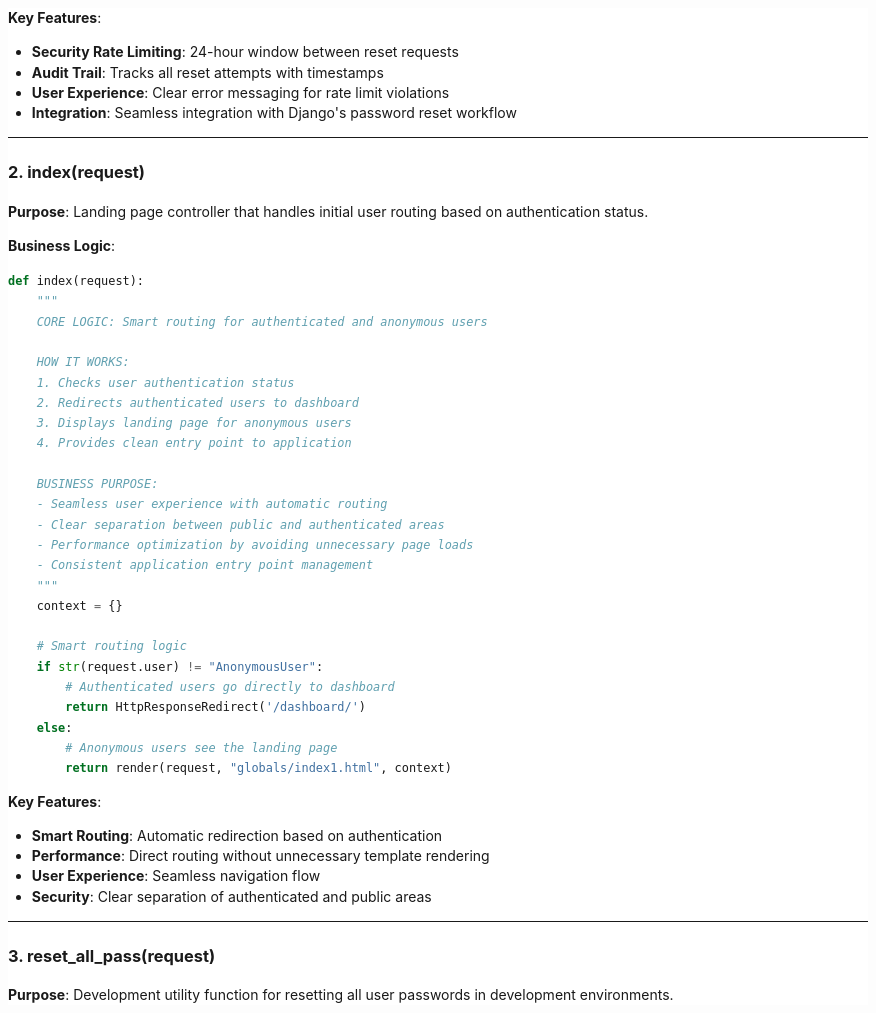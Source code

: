 **Key Features**:
- **Security Rate Limiting**: 24-hour window between reset requests
- **Audit Trail**: Tracks all reset attempts with timestamps
- **User Experience**: Clear error messaging for rate limit violations
- **Integration**: Seamless integration with Django's password reset workflow

---

### 2. index(request)
**Purpose**: Landing page controller that handles initial user routing based on authentication status.

**Business Logic**:
```python
def index(request):
    """
    CORE LOGIC: Smart routing for authenticated and anonymous users
    
    HOW IT WORKS:
    1. Checks user authentication status
    2. Redirects authenticated users to dashboard
    3. Displays landing page for anonymous users
    4. Provides clean entry point to application
    
    BUSINESS PURPOSE:
    - Seamless user experience with automatic routing
    - Clear separation between public and authenticated areas
    - Performance optimization by avoiding unnecessary page loads
    - Consistent application entry point management
    """
    context = {}
    
    # Smart routing logic
    if str(request.user) != "AnonymousUser":
        # Authenticated users go directly to dashboard
        return HttpResponseRedirect('/dashboard/')
    else:
        # Anonymous users see the landing page
        return render(request, "globals/index1.html", context)
```

**Key Features**:
- **Smart Routing**: Automatic redirection based on authentication
- **Performance**: Direct routing without unnecessary template rendering
- **User Experience**: Seamless navigation flow
- **Security**: Clear separation of authenticated and public areas

---

### 3. reset_all_pass(request)
**Purpose**: Development utility function for resetting all user passwords in development environments.
